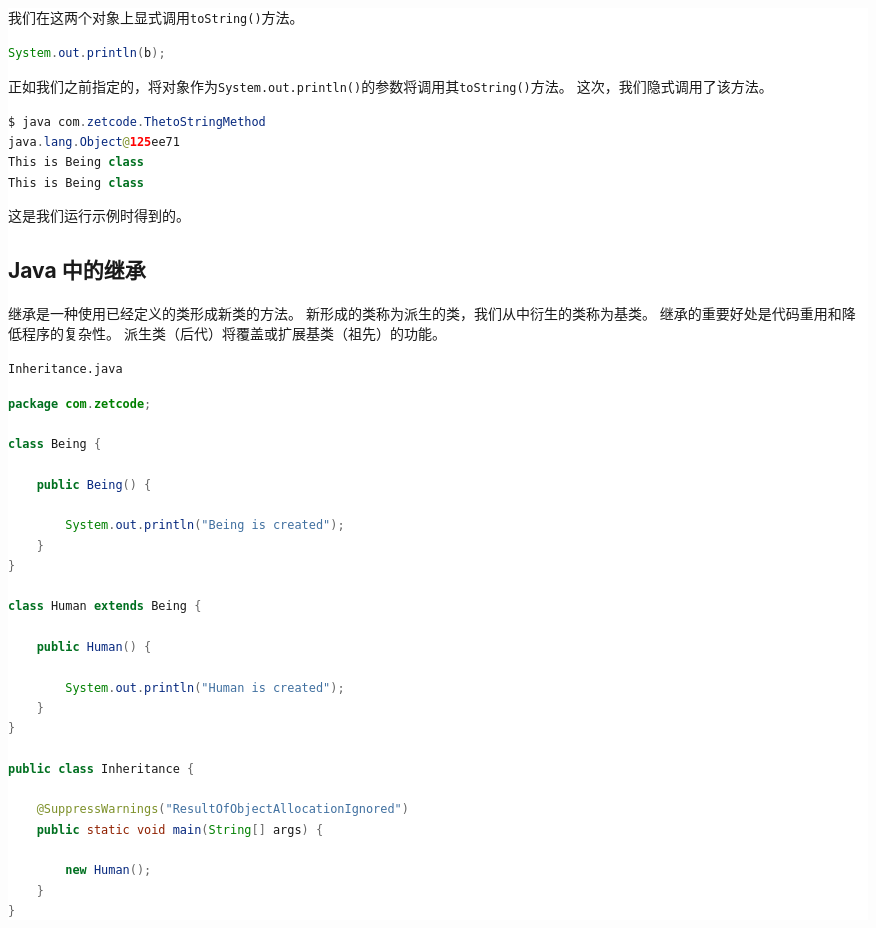 我们在这两个对象上显式调用`toString()`方法。

```java
System.out.println(b);

```

正如我们之前指定的，将对象作为`System.out.println()`的参数将调用其`toString()`方法。 这次，我们隐式调用了该方法。

```java
$ java com.zetcode.ThetoStringMethod 
java.lang.Object@125ee71
This is Being class
This is Being class

```

这是我们运行示例时得到的。

## Java 中的继承

继承是一种使用已经定义的类形成新类的方法。 新形成的类称为派生的类，我们从中衍生的类称为基类。 继承的重要好处是代码重用和降低程序的复杂性。 派生类（后代）将覆盖或扩展基类（祖先）的功能。

`Inheritance.java`

```java
package com.zetcode;

class Being {

    public Being() {

        System.out.println("Being is created");
    }
}

class Human extends Being {

    public Human() {

        System.out.println("Human is created");
    }
}

public class Inheritance {

    @SuppressWarnings("ResultOfObjectAllocationIgnored")
    public static void main(String[] args) {

        new Human();
    }
}

```
